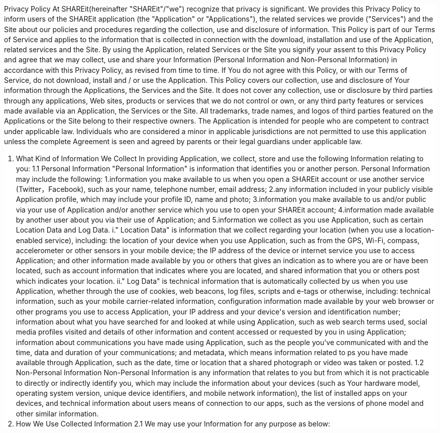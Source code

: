 Privacy Policy
At SHAREit(hereinafter "SHAREit"/"we") recognize that privacy is significant. We provides this Privacy Policy to inform users of the SHAREit application (the "Application" or "Applications"), the related services we provide ("Services") and the Site about our policies and procedures regarding the collection, use and disclosure of information.
This Policy is part of our Terms of Service and applies to the information that is collected in connection with the download, installation and use of the Application, related services and the Site. By using the Application, related Services or the Site you signify your assent to this Privacy Policy and agree that we may collect, use and share your Information (Personal Information and Non-Personal Information) in accordance with this Privacy Policy, as revised from time to time. If You do not agree with this Policy, or with our Terms of Service, do not download, install and / or use the Application.
This Policy covers our collection, use and disclosure of Your information through the Applications, the Services and the Site. It does not cover any collection, use or disclosure by third parties through any applications, Web sites, products or services that we do not control or own, or any third party features or services made available via an Application, the Services or the Site. All trademarks, trade names, and logos of third parties featured on the Applications or the Site belong to their respective owners.
The Application is intended for people who are competent to contract under applicable law. Individuals who are considered a minor in applicable jurisdictions are not permitted to use this application unless the complete Agreement is seen and agreed by parents or their legal guardians under applicable law.
1. What Kind of Information We Collect
In providing Application, we collect, store and use the following Information relating to you:
1.1 Personal Information
"Personal Information" is information that identifies you or another person. Personal Information may include the following:
1.information you make available to us when you open a SHAREit account or use another service (Twitter，Facebook), such as your name, telephone number, email address;
2.any information included in your publicly visible Application profile, which may include your profile ID, name and photo;
3.information you make available to us and/or public via your use of Application and/or another service which you use to open your SHAREit account;
4.information made available by another user about you via their use of Application; and
5.information we collect as you use Application, such as certain Location Data and Log Data.
i." Location Data" is information that we collect regarding your location (when you use a location-enabled service), including:
the location of your device when you use Application, such as from the GPS, Wi-Fi, compass, accelerometer or other sensors in your mobile device;
the IP address of the device or internet service you use to access Application; and
other information made available by you or others that gives an indication as to where you are or have been located, such as account information that indicates where you are located, and shared information that you or others post which indicates your location.
ii." Log Data" is technical information that is automatically collected by us when you use Application, whether through the use of cookies, web beacons, log files, scripts and e-tags or otherwise, including:
technical information, such as your mobile carrier-related information, configuration information made available by your web browser or other programs you use to access Application, your IP address and your device's version and identification number;
information about what you have searched for and looked at while using Application, such as web search terms used, social media profiles visited and details of other information and content accessed or requested by you in using Application;
information about communications you have made using Application, such as the people you've communicated with and the time, data and duration of your communications; and
metadata, which means information related to ps you have made available through Application, such as the date, time or location that a shared photograph or video was taken or posted.
1.2 Non-Personal Information
Non-Personal Information is any information that relates to you but from which it is not practicable to directly or indirectly identify you, which may include the information about your devices (such as Your hardware model, operating system version, unique device identifiers, and mobile network information), the list of installed apps on your devices, and technical information about users means of connection to our apps, such as the versions of phone model and other similar information.
2. How We Use Collected Information
2.1 We may use your Information for any purpose as below: